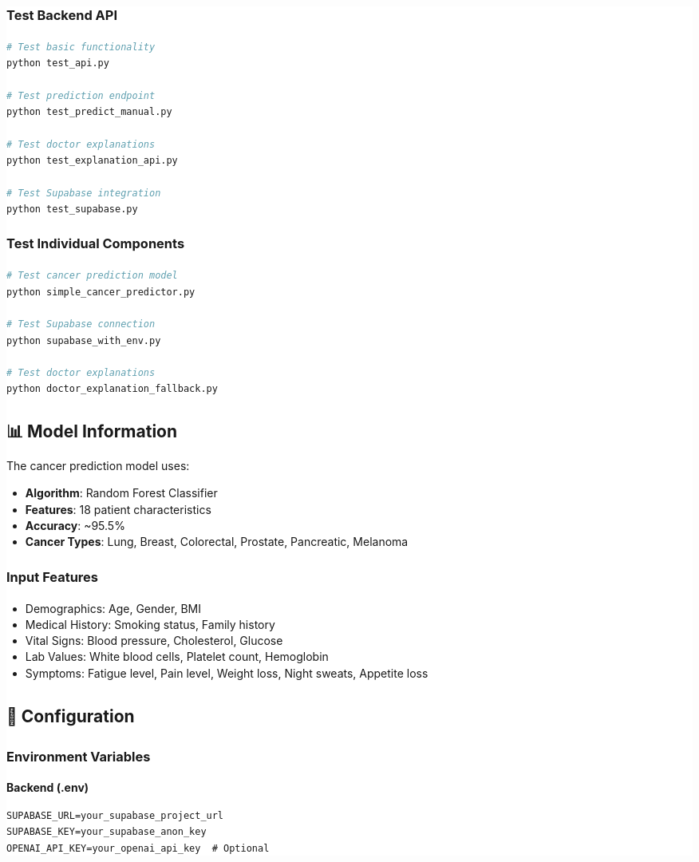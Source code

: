 ### Test Backend API

```bash
# Test basic functionality
python test_api.py

# Test prediction endpoint
python test_predict_manual.py

# Test doctor explanations
python test_explanation_api.py

# Test Supabase integration
python test_supabase.py
```

### Test Individual Components

```bash
# Test cancer prediction model
python simple_cancer_predictor.py

# Test Supabase connection
python supabase_with_env.py

# Test doctor explanations
python doctor_explanation_fallback.py
```

## 📊 Model Information

The cancer prediction model uses:
- **Algorithm**: Random Forest Classifier
- **Features**: 18 patient characteristics
- **Accuracy**: ~95.5%
- **Cancer Types**: Lung, Breast, Colorectal, Prostate, Pancreatic, Melanoma

### Input Features

- Demographics: Age, Gender, BMI
- Medical History: Smoking status, Family history
- Vital Signs: Blood pressure, Cholesterol, Glucose
- Lab Values: White blood cells, Platelet count, Hemoglobin
- Symptoms: Fatigue level, Pain level, Weight loss, Night sweats, Appetite loss

## 🔧 Configuration

### Environment Variables

**Backend (.env)**
```env
SUPABASE_URL=your_supabase_project_url
SUPABASE_KEY=your_supabase_anon_key
OPENAI_API_KEY=your_openai_api_key  # Optional
```
